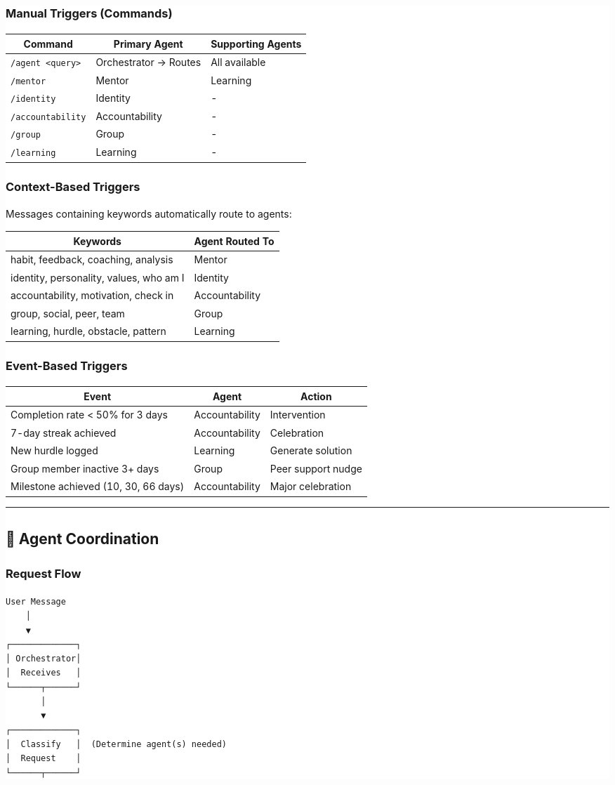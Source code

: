 
### Manual Triggers (Commands)

| Command | Primary Agent | Supporting Agents |
|---------|---------------|-------------------|
| `/agent <query>` | Orchestrator → Routes | All available |
| `/mentor` | Mentor | Learning |
| `/identity` | Identity | - |
| `/accountability` | Accountability | - |
| `/group` | Group | - |
| `/learning` | Learning | - |

### Context-Based Triggers

Messages containing keywords automatically route to agents:

| Keywords | Agent Routed To |
|----------|----------------|
| habit, feedback, coaching, analysis | Mentor |
| identity, personality, values, who am I | Identity |
| accountability, motivation, check in | Accountability |
| group, social, peer, team | Group |
| learning, hurdle, obstacle, pattern | Learning |

### Event-Based Triggers

| Event | Agent | Action |
|-------|-------|--------|
| Completion rate < 50% for 3 days | Accountability | Intervention |
| 7-day streak achieved | Accountability | Celebration |
| New hurdle logged | Learning | Generate solution |
| Group member inactive 3+ days | Group | Peer support nudge |
| Milestone achieved (10, 30, 66 days) | Accountability | Major celebration |

---

## 🔄 Agent Coordination

### Request Flow

```
User Message
    │
    ▼
┌─────────────┐
│ Orchestrator│ 
│  Receives   │
└──────┬──────┘
       │
       ▼
┌─────────────┐
│  Classify   │  (Determine agent(s) needed)
│  Request    │
└──────┬──────┘
```